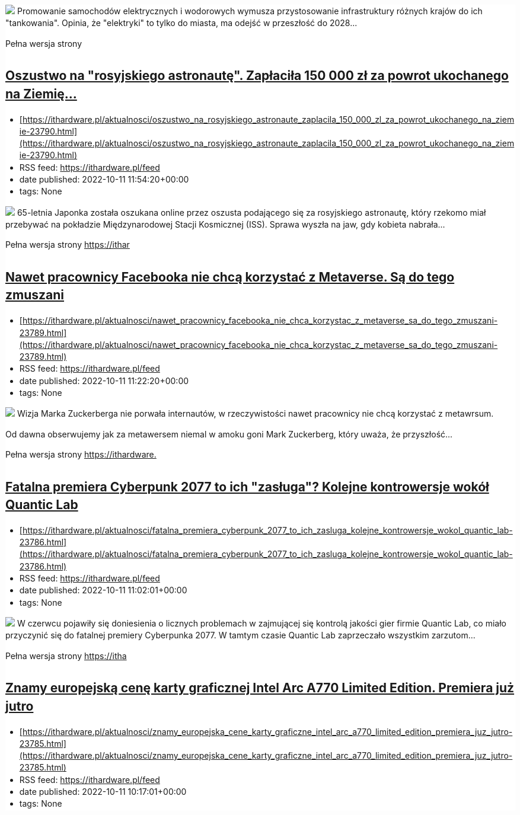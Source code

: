 <img src="https://ithardware.pl/artykuly/min/23791_1.jpg" />            Promowanie samochod&oacute;w elektrycznych i wodorowych wymusza przystosowanie infrastruktury r&oacute;żnych kraj&oacute;w do ich &quot;tankowania&quot;. Opinia, że &quot;elektryki&quot; to tylko do miasta, ma odejść w przeszłość do 2028...
            <p>Pełna wersja strony <a href="https://ithardware.pl/aktualnosci/stacje_ladowania_ev_co_60_km_wodorowe_co_100_km_komisja_transportu_ue_z_projektem_rozporzadzenia-23791.html">

## Oszustwo na "rosyjskiego astronautę". Zapłaciła 150 000 zł za powrot ukochanego na Ziemię...
 - [https://ithardware.pl/aktualnosci/oszustwo_na_rosyjskiego_astronaute_zaplacila_150_000_zl_za_powrot_ukochanego_na_ziemie-23790.html](https://ithardware.pl/aktualnosci/oszustwo_na_rosyjskiego_astronaute_zaplacila_150_000_zl_za_powrot_ukochanego_na_ziemie-23790.html)
 - RSS feed: https://ithardware.pl/feed
 - date published: 2022-10-11 11:54:20+00:00
 - tags: None

<img src="https://ithardware.pl/artykuly/min/23790_1.jpg" />            65-letnia Japonka została oszukana online przez oszusta podającego się za rosyjskiego astronautę, kt&oacute;ry rzekomo miał przebywać na pokładzie Międzynarodowej Stacji Kosmicznej (ISS).&nbsp;Sprawa wyszła na jaw, gdy kobieta nabrała...
            <p>Pełna wersja strony <a href="https://ithardware.pl/aktualnosci/oszustwo_na_rosyjskiego_astronaute_zaplacila_150_000_zl_za_powrot_ukochanego_na_ziemie-23790.html">https://ithar

## Nawet pracownicy Facebooka nie chcą korzystać z Metaverse. Są do tego zmuszani
 - [https://ithardware.pl/aktualnosci/nawet_pracownicy_facebooka_nie_chca_korzystac_z_metaverse_sa_do_tego_zmuszani-23789.html](https://ithardware.pl/aktualnosci/nawet_pracownicy_facebooka_nie_chca_korzystac_z_metaverse_sa_do_tego_zmuszani-23789.html)
 - RSS feed: https://ithardware.pl/feed
 - date published: 2022-10-11 11:22:20+00:00
 - tags: None

<img src="https://ithardware.pl/artykuly/min/23789_1.jpg" />            Wizja Marka Zuckerberga nie porwała internaut&oacute;w, w rzeczywistości nawet pracownicy nie chcą korzystać z metawrsum.

Od dawna obserwujemy jak za metawersem&nbsp;niemal w amoku goni Mark Zuckerberg, kt&oacute;ry uważa, że przyszłość...
            <p>Pełna wersja strony <a href="https://ithardware.pl/aktualnosci/nawet_pracownicy_facebooka_nie_chca_korzystac_z_metaverse_sa_do_tego_zmuszani-23789.html">https://ithardware.

## Fatalna premiera Cyberpunk 2077 to ich "zasługa"? Kolejne kontrowersje wokół Quantic Lab
 - [https://ithardware.pl/aktualnosci/fatalna_premiera_cyberpunk_2077_to_ich_zasluga_kolejne_kontrowersje_wokol_quantic_lab-23786.html](https://ithardware.pl/aktualnosci/fatalna_premiera_cyberpunk_2077_to_ich_zasluga_kolejne_kontrowersje_wokol_quantic_lab-23786.html)
 - RSS feed: https://ithardware.pl/feed
 - date published: 2022-10-11 11:02:01+00:00
 - tags: None

<img src="https://ithardware.pl/artykuly/min/23786_1.jpg" />            W czerwcu pojawiły się doniesienia o licznych problemach w zajmującej się kontrolą jakości gier firmie Quantic Lab, co miało przyczynić się do fatalnej premiery Cyberpunka 2077. W tamtym czasie Quantic Lab zaprzeczało wszystkim zarzutom...
            <p>Pełna wersja strony <a href="https://ithardware.pl/aktualnosci/fatalna_premiera_cyberpunk_2077_to_ich_zasluga_kolejne_kontrowersje_wokol_quantic_lab-23786.html">https://itha

## Znamy europejską cenę karty graficznej Intel Arc A770 Limited Edition. Premiera już jutro
 - [https://ithardware.pl/aktualnosci/znamy_europejska_cene_karty_graficzne_intel_arc_a770_limited_edition_premiera_juz_jutro-23785.html](https://ithardware.pl/aktualnosci/znamy_europejska_cene_karty_graficzne_intel_arc_a770_limited_edition_premiera_juz_jutro-23785.html)
 - RSS feed: https://ithardware.pl/feed
 - date published: 2022-10-11 10:17:01+00:00
 - tags: None
